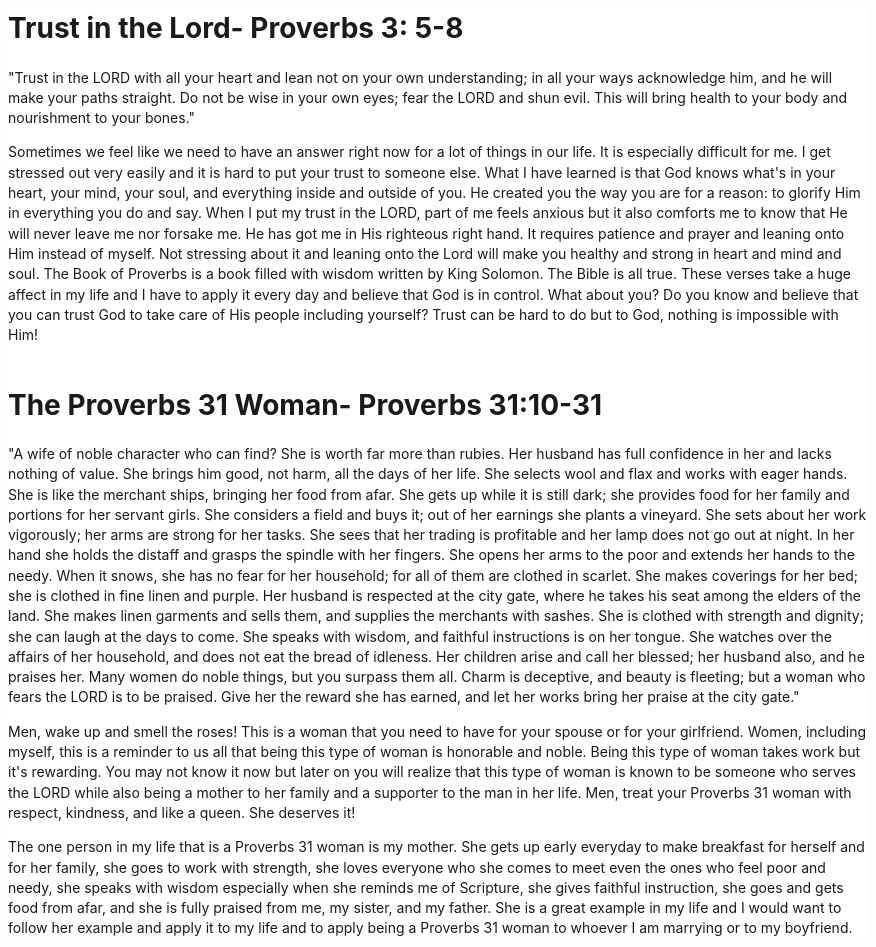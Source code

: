 
# Trust in the Lord- Proverbs 3: 5-8
"Trust in the LORD with all your heart and lean not on your own understanding; in all your ways acknowledge him, and he will make your paths straight. Do not be wise in your own eyes; fear the LORD and shun evil. This will bring health to your body and nourishment to your bones."

Sometimes we feel like we need to have an answer right now for a lot of things in our life. It is especially difficult for me. I get stressed out very easily and it is hard to put your trust to someone else. What I have learned is that God knows what's in your heart, your mind, your soul, and everything inside and outside of you. He created you the way you are for a reason: to glorify Him in everything you do and say. When I put my trust in the LORD, part of me feels anxious but it also comforts me to know that He will never leave me nor forsake me. He has got me in His righteous right hand. It requires patience and prayer and leaning onto Him instead of myself. Not stressing about it and leaning onto the Lord will make you healthy and strong in heart and mind and soul. The Book of Proverbs is a book filled with wisdom written by King Solomon. The Bible is all true. These verses take a huge affect in my life and I have to apply it every day and believe that God is in control. What about you? Do you know and believe that you can trust God to take care of His people including yourself? Trust can be hard to do but to God, nothing is impossible with Him!


# The Proverbs 31 Woman- Proverbs 31:10-31
"A wife of noble character who can find? She is worth far more than rubies. Her husband has full confidence in her and lacks nothing of value. She brings him good, not harm, all the days of her life. She selects wool and flax and works with eager hands. She is like the merchant ships, bringing her food from afar. She gets up while it is still dark; she provides food for her family and portions for her servant girls. She considers a field and buys it; out of her earnings she plants a vineyard. She sets about her work vigorously; her arms are strong for her tasks. She sees that her trading is profitable and her lamp does not go out at night. In her hand she holds the distaff and grasps the spindle with her fingers. She opens her arms to the poor and extends her hands to the needy. When it snows, she has no fear for her household; for all of them are clothed in scarlet. She makes coverings for her bed; she is clothed in fine linen and purple. Her husband is respected at the city gate, where he takes his seat among the elders of the land. She makes linen garments and sells them, and supplies the  merchants with sashes. She is clothed with strength and dignity; she can laugh at the days to come. She speaks with wisdom, and faithful instructions is on her tongue. She watches over the affairs of her household, and does not eat the bread of idleness. Her children arise and call her blessed; her husband also, and he praises her. Many women do noble things, but you surpass them all. Charm is deceptive, and beauty is fleeting; but a woman who fears the LORD is to be praised. Give her the reward she has earned, and let her works bring her praise at the city gate."

Men, wake up and smell the roses! This is a woman that you need to have for your spouse or for your girlfriend. Women, including myself, this is a reminder to us all that being this type of woman is honorable and noble. Being this type of woman takes work but it's rewarding. You may not know it now but later on you will realize that this type of woman is known to be someone who serves the LORD while also being a mother to her family and a supporter to the man in her life. Men, treat your Proverbs 31 woman with respect, kindness, and like a queen. She deserves it!

 The one person in my life that is a Proverbs 31 woman is my mother. She gets up early everyday to make breakfast for herself and for her family, she goes to work with strength, she loves everyone who she comes to meet even the ones who feel poor and needy, she speaks with wisdom especially when she reminds me of Scripture, she gives faithful instruction, she goes and gets food from afar, and she is fully praised from me, my sister, and my father. She is a great example in my life and I would want to follow her example and apply it to my life and to apply being a Proverbs 31 woman to whoever I am marrying or to my boyfriend.
